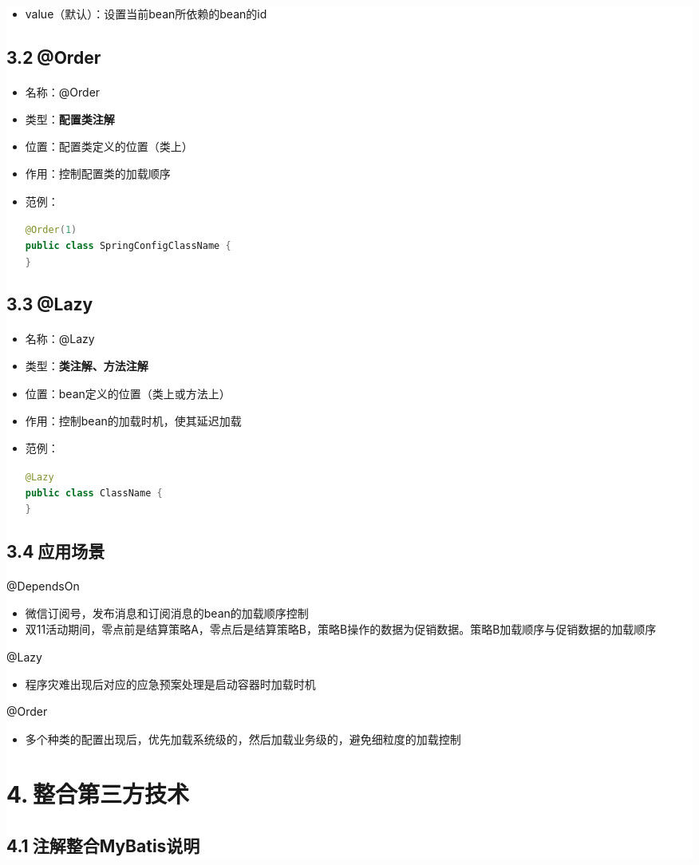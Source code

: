   - value（默认）：设置当前bean所依赖的bean的id

## 3.2 @Order

- 名称：@Order

- 类型：**配置类注解**

- 位置：配置类定义的位置（类上）

- 作用：控制配置类的加载顺序

- 范例：

  ```java
  @Order(1)
  public class SpringConfigClassName {
  }
  ```

## 3.3 @Lazy

- 名称：@Lazy

- 类型：**类注解、方法注解**

- 位置：bean定义的位置（类上或方法上）

- 作用：控制bean的加载时机，使其延迟加载

- 范例：

  ```java
  @Lazy
  public class ClassName {
  }
  ```

## 3.4 应用场景

@DependsOn

- 微信订阅号，发布消息和订阅消息的bean的加载顺序控制
- 双11活动期间，零点前是结算策略A，零点后是结算策略B，策略B操作的数据为促销数据。策略B加载顺序与促销数据的加载顺序

@Lazy

- 程序灾难出现后对应的应急预案处理是启动容器时加载时机

@Order

- 多个种类的配置出现后，优先加载系统级的，然后加载业务级的，避免细粒度的加载控制

# 4. 整合第三方技术

## 4.1 注解整合MyBatis说明
